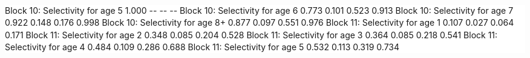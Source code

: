   </tr>
  <tr>
   <td style="text-align:left;"> Block 10: Selectivity for age 5 </td>
   <td style="text-align:right;"> 1.000 </td>
   <td style="text-align:right;"> -- </td>
   <td style="text-align:right;"> -- </td>
   <td style="text-align:right;"> -- </td>
  </tr>
  <tr>
   <td style="text-align:left;"> Block 10: Selectivity for age 6 </td>
   <td style="text-align:right;"> 0.773 </td>
   <td style="text-align:right;"> 0.101 </td>
   <td style="text-align:right;"> 0.523 </td>
   <td style="text-align:right;"> 0.913 </td>
  </tr>
  <tr>
   <td style="text-align:left;"> Block 10: Selectivity for age 7 </td>
   <td style="text-align:right;"> 0.922 </td>
   <td style="text-align:right;"> 0.148 </td>
   <td style="text-align:right;"> 0.176 </td>
   <td style="text-align:right;"> 0.998 </td>
  </tr>
  <tr>
   <td style="text-align:left;"> Block 10: Selectivity for age 8+ </td>
   <td style="text-align:right;"> 0.877 </td>
   <td style="text-align:right;"> 0.097 </td>
   <td style="text-align:right;"> 0.551 </td>
   <td style="text-align:right;"> 0.976 </td>
  </tr>
  <tr>
   <td style="text-align:left;"> Block 11: Selectivity for age 1 </td>
   <td style="text-align:right;"> 0.107 </td>
   <td style="text-align:right;"> 0.027 </td>
   <td style="text-align:right;"> 0.064 </td>
   <td style="text-align:right;"> 0.171 </td>
  </tr>
  <tr>
   <td style="text-align:left;"> Block 11: Selectivity for age 2 </td>
   <td style="text-align:right;"> 0.348 </td>
   <td style="text-align:right;"> 0.085 </td>
   <td style="text-align:right;"> 0.204 </td>
   <td style="text-align:right;"> 0.528 </td>
  </tr>
  <tr>
   <td style="text-align:left;"> Block 11: Selectivity for age 3 </td>
   <td style="text-align:right;"> 0.364 </td>
   <td style="text-align:right;"> 0.085 </td>
   <td style="text-align:right;"> 0.218 </td>
   <td style="text-align:right;"> 0.541 </td>
  </tr>
  <tr>
   <td style="text-align:left;"> Block 11: Selectivity for age 4 </td>
   <td style="text-align:right;"> 0.484 </td>
   <td style="text-align:right;"> 0.109 </td>
   <td style="text-align:right;"> 0.286 </td>
   <td style="text-align:right;"> 0.688 </td>
  </tr>
  <tr>
   <td style="text-align:left;"> Block 11: Selectivity for age 5 </td>
   <td style="text-align:right;"> 0.532 </td>
   <td style="text-align:right;"> 0.113 </td>
   <td style="text-align:right;"> 0.319 </td>
   <td style="text-align:right;"> 0.734 </td>
  </tr>
